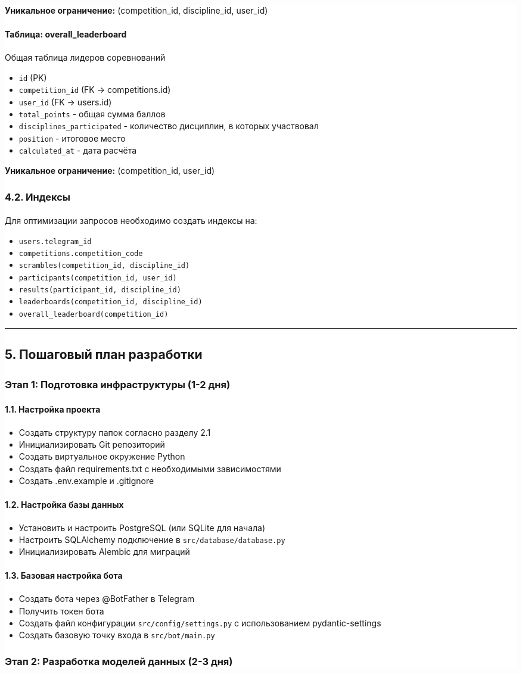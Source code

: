 **Уникальное ограничение:** (competition_id, discipline_id, user_id)

#### Таблица: **overall_leaderboard**
Общая таблица лидеров соревнований
- `id` (PK)
- `competition_id` (FK → competitions.id)
- `user_id` (FK → users.id)
- `total_points` - общая сумма баллов
- `disciplines_participated` - количество дисциплин, в которых участвовал
- `position` - итоговое место
- `calculated_at` - дата расчёта

**Уникальное ограничение:** (competition_id, user_id)

### 4.2. Индексы

Для оптимизации запросов необходимо создать индексы на:
- `users.telegram_id`
- `competitions.competition_code`
- `scrambles(competition_id, discipline_id)`
- `participants(competition_id, user_id)`
- `results(participant_id, discipline_id)`
- `leaderboards(competition_id, discipline_id)`
- `overall_leaderboard(competition_id)`

---

## 5. Пошаговый план разработки

### Этап 1: Подготовка инфраструктуры (1-2 дня)

#### 1.1. Настройка проекта
- Создать структуру папок согласно разделу 2.1
- Инициализировать Git репозиторий
- Создать виртуальное окружение Python
- Создать файл requirements.txt с необходимыми зависимостями
- Создать .env.example и .gitignore

#### 1.2. Настройка базы данных
- Установить и настроить PostgreSQL (или SQLite для начала)
- Настроить SQLAlchemy подключение в `src/database/database.py`
- Инициализировать Alembic для миграций

#### 1.3. Базовая настройка бота
- Создать бота через @BotFather в Telegram
- Получить токен бота
- Создать файл конфигурации `src/config/settings.py` с использованием pydantic-settings
- Создать базовую точку входа в `src/bot/main.py`

### Этап 2: Разработка моделей данных (2-3 дня)
